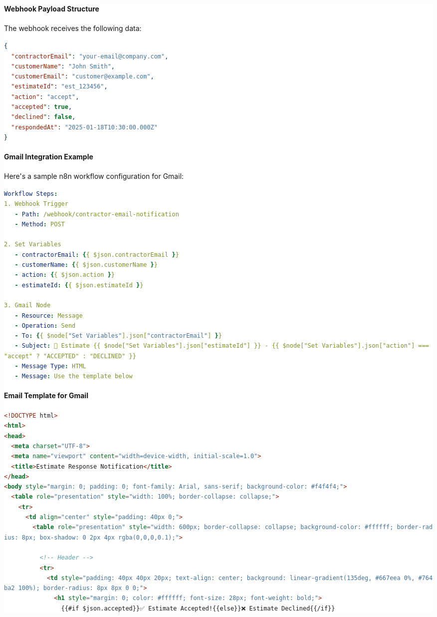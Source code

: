 #### Webhook Payload Structure

The webhook receives the following data:

```json
{
  "contractorEmail": "your-email@company.com",
  "customerName": "John Smith",
  "customerEmail": "customer@example.com",
  "estimateId": "est_123456",
  "action": "accept",
  "accepted": true,
  "declined": false,
  "respondedAt": "2025-01-18T10:30:00.000Z"
}
```

#### Gmail Integration Example

Here's a sample n8n workflow configuration for Gmail:

```yaml
Workflow Steps:
1. Webhook Trigger
   - Path: /webhook/contractor-email-notification
   - Method: POST

2. Set Variables
   - contractorEmail: {{ $json.contractorEmail }}
   - customerName: {{ $json.customerName }}
   - action: {{ $json.action }}
   - estimateId: {{ $json.estimateId }}

3. Gmail Node
   - Resource: Message
   - Operation: Send
   - To: {{ $node["Set Variables"].json["contractorEmail"] }}
   - Subject: 🎉 Estimate {{ $node["Set Variables"].json["estimateId"] }} - {{ $node["Set Variables"].json["action"] === "accept" ? "ACCEPTED" : "DECLINED" }}
   - Message Type: HTML
   - Message: Use the template below
```

#### Email Template for Gmail

```html
<!DOCTYPE html>
<html>
<head>
  <meta charset="UTF-8">
  <meta name="viewport" content="width=device-width, initial-scale=1.0">
  <title>Estimate Response Notification</title>
</head>
<body style="margin: 0; padding: 0; font-family: Arial, sans-serif; background-color: #f4f4f4;">
  <table role="presentation" style="width: 100%; border-collapse: collapse;">
    <tr>
      <td align="center" style="padding: 40px 0;">
        <table role="presentation" style="width: 600px; border-collapse: collapse; background-color: #ffffff; border-radius: 8px; box-shadow: 0 2px 4px rgba(0,0,0,0.1);">

          <!-- Header -->
          <tr>
            <td style="padding: 40px 40px 20px; text-align: center; background: linear-gradient(135deg, #667eea 0%, #764ba2 100%); border-radius: 8px 8px 0 0;">
              <h1 style="margin: 0; color: #ffffff; font-size: 28px; font-weight: bold;">
                {{#if $json.accepted}}✅ Estimate Accepted!{{else}}❌ Estimate Declined{{/if}}
```